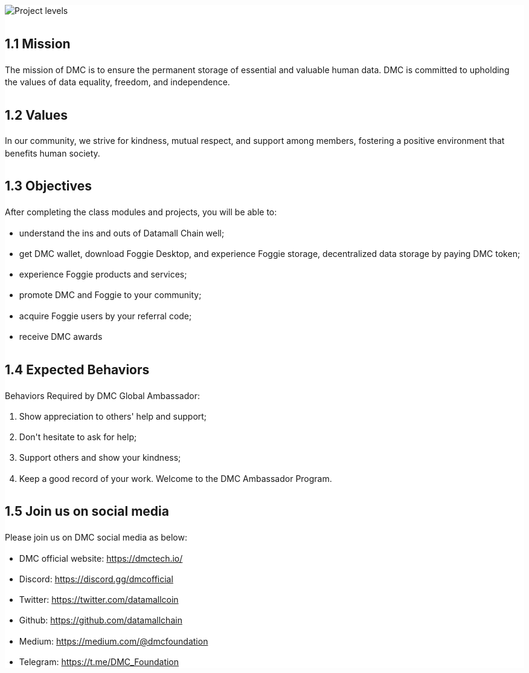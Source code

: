 ![Project levels](./Projects.png)

## 1.1 Mission

The mission of DMC is to ensure the permanent storage of essential and valuable human data. DMC is committed to upholding the values of data equality, freedom, and independence.

## 1.2 Values

In our community, we strive for kindness, mutual respect, and support among members, fostering a positive environment that benefits human society.

## 1.3 Objectives

After completing the class modules and projects, you will be able to:

- understand the ins and outs of Datamall Chain well;

- get DMC wallet, download Foggie Desktop, and experience Foggie storage, decentralized data storage by paying DMC token;

- experience Foggie products and services;

- promote DMC and Foggie to your community;

- acquire Foggie users by your referral code;

- receive DMC awards

## 1.4 Expected Behaviors

Behaviors Required by DMC Global Ambassador:

1. Show appreciation to others' help and support;

2. Don't hesitate to ask for help;

3. Support others and show your kindness;

4. Keep a good record of your work. Welcome to the DMC Ambassador Program.

## 1.5 Join us on social media

Please join us on DMC social media as below:

- DMC official website: https://dmctech.io/

- Discord: https://discord.gg/dmcofficial

- Twitter: https://twitter.com/datamallcoin

- Github: https://github.com/datamallchain

- Medium: https://medium.com/@dmcfoundation

- Telegram: https://t.me/DMC_Foundation
